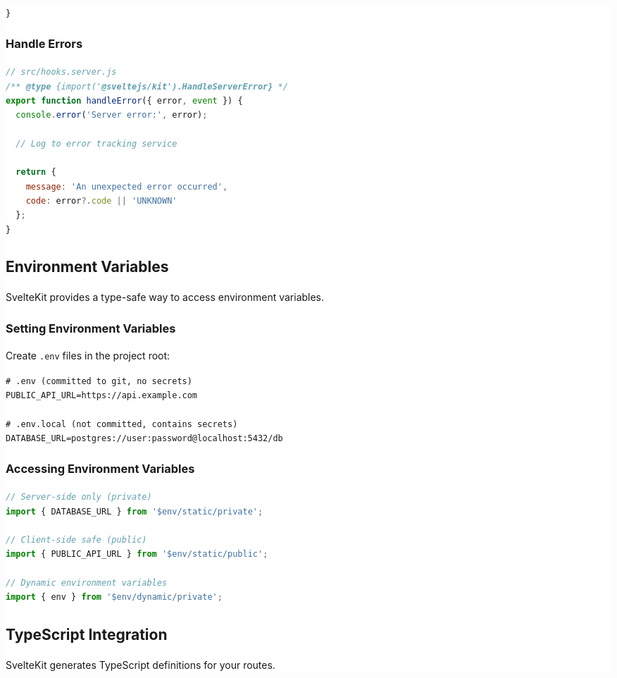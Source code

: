 ```javascript
}
```

### Handle Errors

```javascript
// src/hooks.server.js
/** @type {import('@sveltejs/kit').HandleServerError} */
export function handleError({ error, event }) {
  console.error('Server error:', error);
  
  // Log to error tracking service
  
  return {
    message: 'An unexpected error occurred',
    code: error?.code || 'UNKNOWN'
  };
}
```

## Environment Variables

SvelteKit provides a type-safe way to access environment variables.

### Setting Environment Variables

Create `.env` files in the project root:

```
# .env (committed to git, no secrets)
PUBLIC_API_URL=https://api.example.com

# .env.local (not committed, contains secrets)
DATABASE_URL=postgres://user:password@localhost:5432/db
```

### Accessing Environment Variables

```javascript
// Server-side only (private)
import { DATABASE_URL } from '$env/static/private';

// Client-side safe (public)
import { PUBLIC_API_URL } from '$env/static/public';

// Dynamic environment variables
import { env } from '$env/dynamic/private';
```

## TypeScript Integration

SvelteKit generates TypeScript definitions for your routes.
